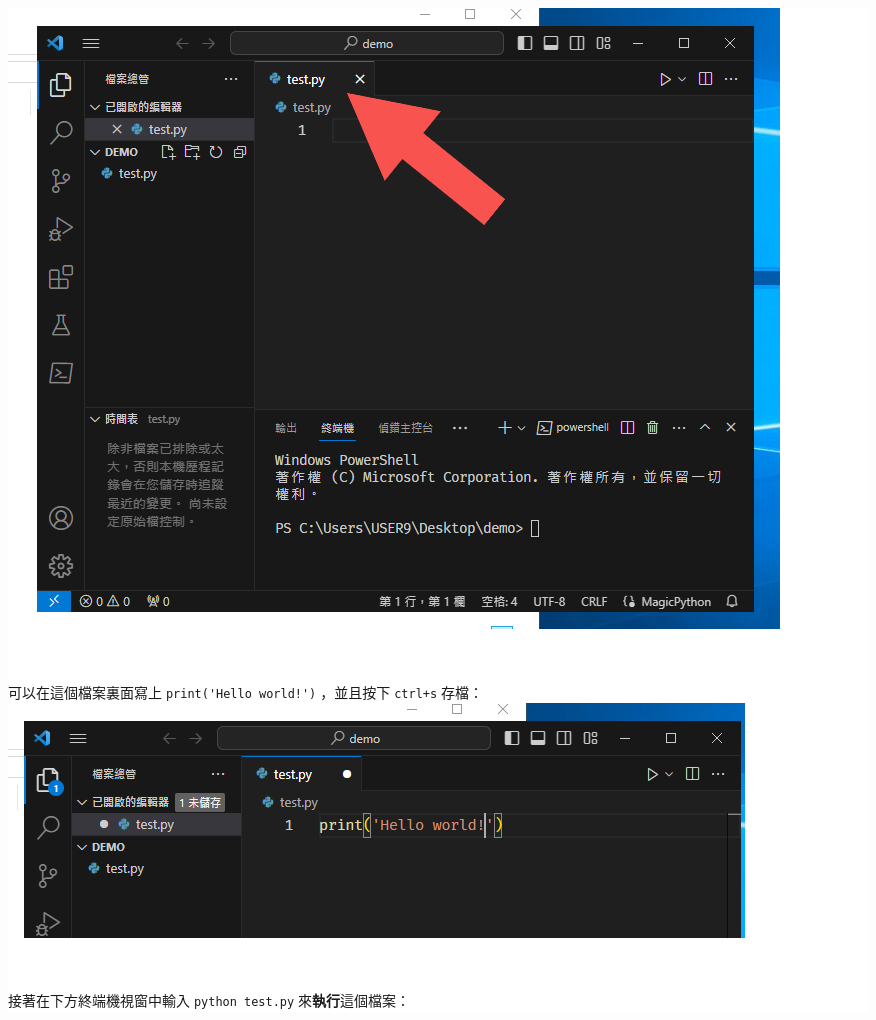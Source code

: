![hello world](hello-world-6.png#center)

　

可以在這個檔案裏面寫上 `print('Hello world!')` ，並且按下 `ctrl+s` 存檔：
![hello world](hello-world-7.png#center)

　

接著在下方終端機視窗中輸入 `python test.py` 來**執行**這個檔案：